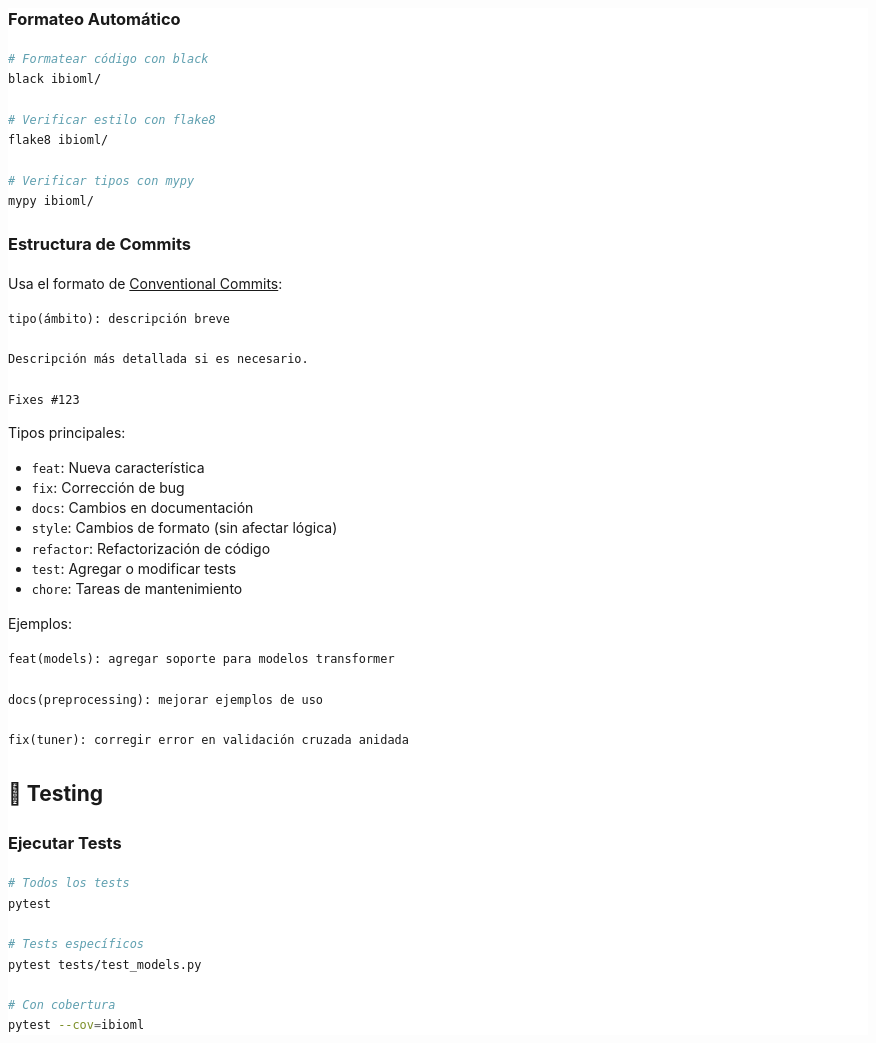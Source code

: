 ### Formateo Automático

```bash
# Formatear código con black
black ibioml/

# Verificar estilo con flake8
flake8 ibioml/

# Verificar tipos con mypy
mypy ibioml/
```

### Estructura de Commits

Usa el formato de [Conventional Commits](https://www.conventionalcommits.org/):

```
tipo(ámbito): descripción breve

Descripción más detallada si es necesario.

Fixes #123
```

Tipos principales:
- `feat`: Nueva característica
- `fix`: Corrección de bug
- `docs`: Cambios en documentación
- `style`: Cambios de formato (sin afectar lógica)
- `refactor`: Refactorización de código
- `test`: Agregar o modificar tests
- `chore`: Tareas de mantenimiento

Ejemplos:
```
feat(models): agregar soporte para modelos transformer

docs(preprocessing): mejorar ejemplos de uso

fix(tuner): corregir error en validación cruzada anidada
```

## 🧪 Testing

### Ejecutar Tests

```bash
# Todos los tests
pytest

# Tests específicos
pytest tests/test_models.py

# Con cobertura
pytest --cov=ibioml
```
